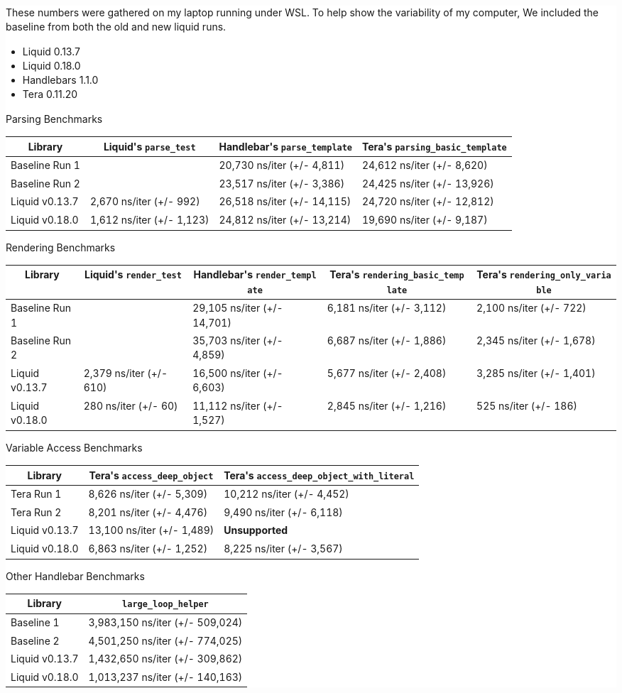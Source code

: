 These numbers were gathered on my laptop running under WSL.  To help show the
variability of my computer, We included the baseline from both the old and new
liquid runs.

- Liquid 0.13.7
- Liquid 0.18.0
- Handlebars 1.1.0
- Tera 0.11.20

Parsing Benchmarks

| Library                         | Liquid's `parse_test` |  Handlebar's `parse_template`  | Tera's `parsing_basic_template` |
|---------------------------------|---------------|----------------------------------------|---------------------------|
| Baseline Run 1                  |               |    20,730 ns/iter (+/- 4,811)          |24,612 ns/iter (+/- 8,620)
| Baseline Run 2                  |               |    23,517 ns/iter (+/- 3,386)          |24,425 ns/iter (+/- 13,926)
| Liquid v0.13.7 |     2,670 ns/iter (+/- 992)    |    26,518 ns/iter (+/- 14,115)         |24,720 ns/iter (+/- 12,812)
| Liquid v0.18.0 |     1,612 ns/iter (+/- 1,123)  |    24,812 ns/iter (+/- 13,214)         |19,690 ns/iter (+/- 9,187)

Rendering Benchmarks

| Library                         | Liquid's `render_test` |  Handlebar's `render_template`  | Tera's `rendering_basic_template` | Tera's `rendering_only_variable` |
|---------------------------------|---------------|------------------------------------------|-----------------------------------|----------------------------------|
| Baseline Run 1                  |               |    29,105 ns/iter (+/- 14,701) |6,181 ns/iter (+/- 3,112) |2,100 ns/iter (+/- 722)   |
| Baseline Run 2                  |               |    35,703 ns/iter (+/- 4,859)  |6,687 ns/iter (+/- 1,886) |2,345 ns/iter (+/- 1,678) |
| Liquid v0.13.7 |     2,379 ns/iter (+/- 610)    |    16,500 ns/iter (+/- 6,603)  |5,677 ns/iter (+/- 2,408) |3,285 ns/iter (+/- 1,401) |
| Liquid v0.18.0 |       280 ns/iter (+/- 60)     |    11,112 ns/iter (+/- 1,527)  |2,845 ns/iter (+/- 1,216) |525 ns/iter (+/- 186)     |

Variable Access Benchmarks

| Library        | Tera's `access_deep_object` | Tera's `access_deep_object_with_literal` |
|----------------|-----------------------------|------------------------------------------|
| Tera Run 1     |8,626 ns/iter (+/- 5,309)  |10,212 ns/iter (+/- 4,452)
| Tera Run 2     |8,201 ns/iter (+/- 4,476)  |9,490 ns/iter (+/- 6,118)
| Liquid v0.13.7 |13,100 ns/iter (+/- 1,489) |**Unsupported**
| Liquid v0.18.0 |6,863 ns/iter (+/- 1,252)  |8,225 ns/iter (+/- 3,567)

Other Handlebar Benchmarks

| Library                         | `large_loop_helper`|
|---------------------------------|--------------------|
| Baseline 1 | 3,983,150 ns/iter (+/- 509,024)
| Baseline 2 | 4,501,250 ns/iter (+/- 774,025)
| Liquid v0.13.7 | 1,432,650 ns/iter (+/- 309,862)
| Liquid v0.18.0 | 1,013,237 ns/iter (+/- 140,163)
